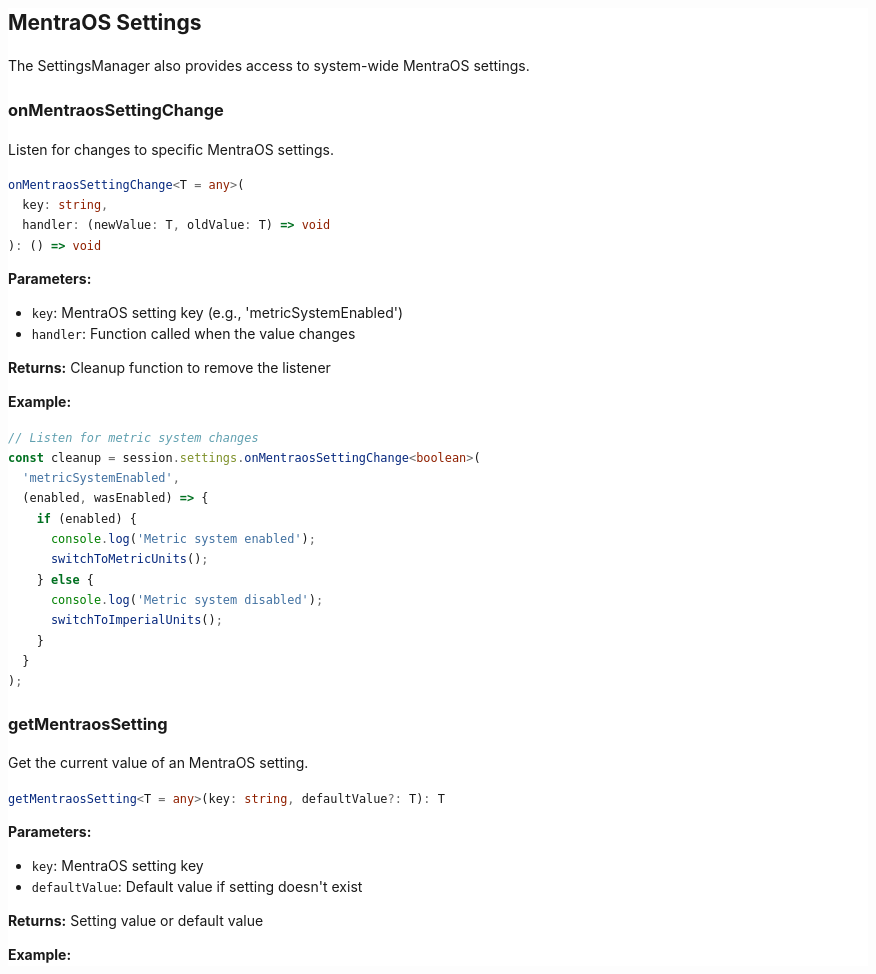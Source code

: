 ## MentraOS Settings

The SettingsManager also provides access to system-wide MentraOS settings.

### onMentraosSettingChange

Listen for changes to specific MentraOS settings.

```typescript
onMentraosSettingChange<T = any>(
  key: string,
  handler: (newValue: T, oldValue: T) => void
): () => void
```

**Parameters:**

* `key`: MentraOS setting key (e.g., 'metricSystemEnabled')
* `handler`: Function called when the value changes

**Returns:** Cleanup function to remove the listener

**Example:**

```typescript
// Listen for metric system changes
const cleanup = session.settings.onMentraosSettingChange<boolean>(
  'metricSystemEnabled',
  (enabled, wasEnabled) => {
    if (enabled) {
      console.log('Metric system enabled');
      switchToMetricUnits();
    } else {
      console.log('Metric system disabled');
      switchToImperialUnits();
    }
  }
);
```

### getMentraosSetting

Get the current value of an MentraOS setting.

```typescript
getMentraosSetting<T = any>(key: string, defaultValue?: T): T
```

**Parameters:**

* `key`: MentraOS setting key
* `defaultValue`: Default value if setting doesn't exist

**Returns:** Setting value or default value

**Example:**
